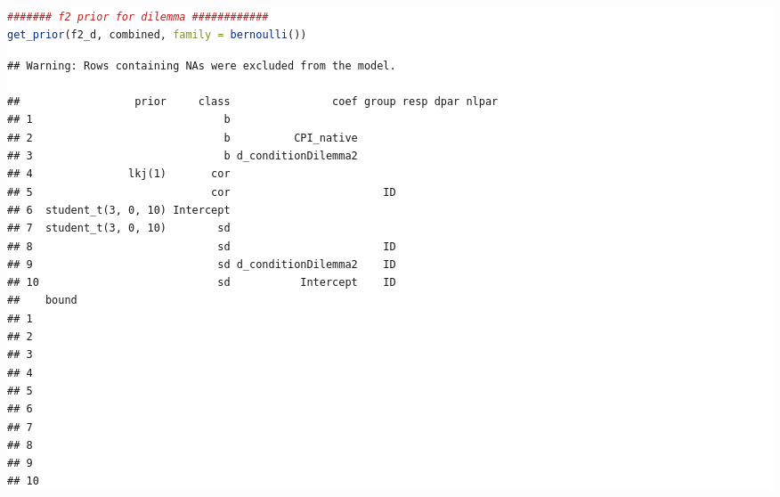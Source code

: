 ``` r
####### f2 prior for dilemma ############
get_prior(f2_d, combined, family = bernoulli())
```

    ## Warning: Rows containing NAs were excluded from the model.

    ##                  prior     class                coef group resp dpar nlpar
    ## 1                              b                                          
    ## 2                              b          CPI_native                      
    ## 3                              b d_conditionDilemma2                      
    ## 4               lkj(1)       cor                                          
    ## 5                            cor                        ID                
    ## 6  student_t(3, 0, 10) Intercept                                          
    ## 7  student_t(3, 0, 10)        sd                                          
    ## 8                             sd                        ID                
    ## 9                             sd d_conditionDilemma2    ID                
    ## 10                            sd           Intercept    ID                
    ##    bound
    ## 1       
    ## 2       
    ## 3       
    ## 4       
    ## 5       
    ## 6       
    ## 7       
    ## 8       
    ## 9       
    ## 10
